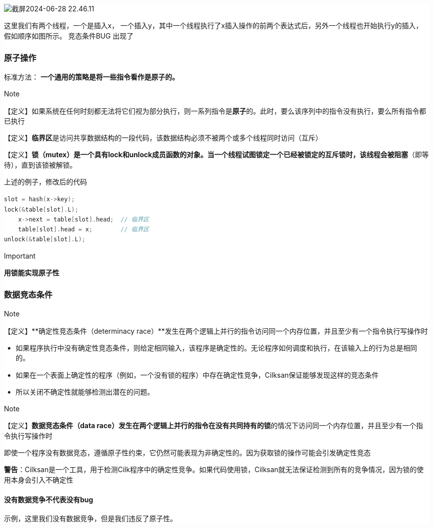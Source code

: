 ![截屏2024-06-28 22.46.11](http://14.103.135.111:49153/i/667eccc720db4.png)

这里我们有两个线程，一个是插入x， 一个插入y，其中一个线程执行了x插入操作的前两个表达式后，另外一个线程也开始执行y的插入，假如顺序如图所示。 竞态条件BUG 出现了

### 原子操作

标准方法： **一个通用的策略是将一些指令看作是原子的。**

> [!NOTE]
>
> 【定义】如果系统在任何时刻都无法将它们视为部分执行，则一系列指令是**原子**的。此时，要么该序列中的指令没有执行，要么所有指令都已执行
>
> 【定义】**临界区**是访问共享数据结构的一段代码，该数据结构必须不被两个或多个线程同时访问（互斥）
>
> 【定义】**锁（mutex）**是一个具有lock和unlock成员函数的对象。当一个线程试图锁定一个已经被锁定的互斥锁时，该线程会**被阻塞**（即等待），直到该锁被解锁。

上述的例子，修改后的代码

```c
slot = hash(x->key);
lock(&table[slot].L);
	x->next = table[slot].head;  // 临界区
	table[slot].head = x;        // 临界区
unlock(&table[slot].L);
```

> [!IMPORTANT] 
>
> **用锁能实现原子性**

### 数据竞态条件





> [!NOTE]
>
> 【定义】**确定性竞态条件（determinacy race）**发生在两个逻辑上并行的指令访问同一个内存位置，并且至少有一个指令执行写操作时 

- 如果程序执行中没有确定性竞态条件，则给定相同输入，该程序是确定性的。无论程序如何调度和执行，在该输入上的行为总是相同的。
- 如果在一个表面上确定性的程序（例如，一个没有锁的程序）中存在确定性竞争，Cilksan保证能够发现这样的竞态条件

- 所以关闭不确定性就能够检测出潜在的问题。

> [!NOTE]
>
> 【定义】**数据竞态条件（data race）**发生在两个逻辑上并行的指令在**没有共同持有的锁**的情况下访问同一个内存位置，并且至少有一个指令执行写操作时

即使一个程序没有数据竞态，遵循原子性约束，它仍然可能表现为非确定性的。因为获取锁的操作可能会引发确定性竞态

**警告**：Cilksan是一个工具，用于检测Cilk程序中的确定性竞争。如果代码使用锁，Cilksan就无法保证检测到所有的竞争情况，因为锁的使用本身会引入不确定性



#### 没有数据竞争不代表没有bug

示例，这里我们没有数据竞争，但是我们违反了原子性。

